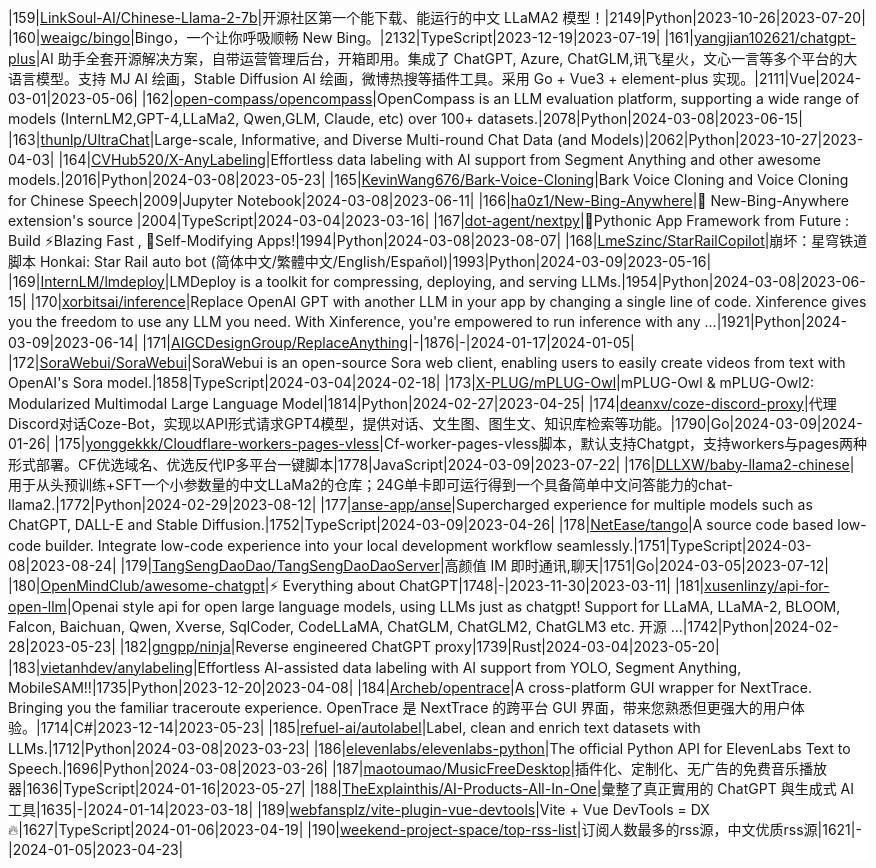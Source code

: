 |159|[LinkSoul-AI/Chinese-Llama-2-7b](https://github.com/LinkSoul-AI/Chinese-Llama-2-7b)|开源社区第一个能下载、能运行的中文 LLaMA2 模型！|2149|Python|2023-10-26|2023-07-20|
|160|[weaigc/bingo](https://github.com/weaigc/bingo)|Bingo，一个让你呼吸顺畅 New Bing。|2132|TypeScript|2023-12-19|2023-07-19|
|161|[yangjian102621/chatgpt-plus](https://github.com/yangjian102621/chatgpt-plus)|AI 助手全套开源解决方案，自带运营管理后台，开箱即用。集成了 ChatGPT, Azure, ChatGLM,讯飞星火，文心一言等多个平台的大语言模型。支持 MJ AI 绘画，Stable Diffusion AI  绘画，微博热搜等插件工具。采用 Go + Vue3 + element-plus 实现。|2111|Vue|2024-03-01|2023-05-06|
|162|[open-compass/opencompass](https://github.com/open-compass/opencompass)|OpenCompass is an LLM evaluation platform, supporting a wide range of models (InternLM2,GPT-4,LLaMa2, Qwen,GLM, Claude, etc) over 100+ datasets.|2078|Python|2024-03-08|2023-06-15|
|163|[thunlp/UltraChat](https://github.com/thunlp/UltraChat)|Large-scale, Informative, and Diverse Multi-round Chat Data (and Models)|2062|Python|2023-10-27|2023-04-03|
|164|[CVHub520/X-AnyLabeling](https://github.com/CVHub520/X-AnyLabeling)|Effortless data labeling with AI support from Segment Anything and other awesome models.|2016|Python|2024-03-08|2023-05-23|
|165|[KevinWang676/Bark-Voice-Cloning](https://github.com/KevinWang676/Bark-Voice-Cloning)|Bark Voice Cloning and Voice Cloning for Chinese Speech|2009|Jupyter Notebook|2024-03-08|2023-06-11|
|166|[ha0z1/New-Bing-Anywhere](https://github.com/ha0z1/New-Bing-Anywhere)|💬 New-Bing-Anywhere extension's source |2004|TypeScript|2024-03-04|2023-03-16|
|167|[dot-agent/nextpy](https://github.com/dot-agent/nextpy)|🔮Pythonic App Framework from Future :  Build ⚡Blazing Fast , 🤖Self-Modifying Apps!|1994|Python|2024-03-08|2023-08-07|
|168|[LmeSzinc/StarRailCopilot](https://github.com/LmeSzinc/StarRailCopilot)|崩坏：星穹铁道脚本   Honkai: Star Rail auto bot (简体中文/繁體中文/English/Español)|1993|Python|2024-03-09|2023-05-16|
|169|[InternLM/lmdeploy](https://github.com/InternLM/lmdeploy)|LMDeploy is a toolkit for compressing, deploying, and serving LLMs.|1954|Python|2024-03-08|2023-06-15|
|170|[xorbitsai/inference](https://github.com/xorbitsai/inference)|Replace OpenAI GPT with another LLM in your app by changing a single line of code. Xinference gives you the freedom to use any LLM you need. With Xinference, you're empowered to run inference with any ...|1921|Python|2024-03-09|2023-06-14|
|171|[AIGCDesignGroup/ReplaceAnything](https://github.com/AIGCDesignGroup/ReplaceAnything)|-|1876|-|2024-01-17|2024-01-05|
|172|[SoraWebui/SoraWebui](https://github.com/SoraWebui/SoraWebui)|SoraWebui is an open-source Sora web client, enabling users to easily create videos from text with OpenAI's Sora model.|1858|TypeScript|2024-03-04|2024-02-18|
|173|[X-PLUG/mPLUG-Owl](https://github.com/X-PLUG/mPLUG-Owl)|mPLUG-Owl & mPLUG-Owl2: Modularized Multimodal Large Language Model|1814|Python|2024-02-27|2023-04-25|
|174|[deanxv/coze-discord-proxy](https://github.com/deanxv/coze-discord-proxy)|代理Discord对话Coze-Bot，实现以API形式请求GPT4模型，提供对话、文生图、图生文、知识库检索等功能。|1790|Go|2024-03-09|2024-01-26|
|175|[yonggekkk/Cloudflare-workers-pages-vless](https://github.com/yonggekkk/Cloudflare-workers-pages-vless)|Cf-worker-pages-vless脚本，默认支持Chatgpt，支持workers与pages两种形式部署。CF优选域名、优选反代IP多平台一键脚本|1778|JavaScript|2024-03-09|2023-07-22|
|176|[DLLXW/baby-llama2-chinese](https://github.com/DLLXW/baby-llama2-chinese)|用于从头预训练+SFT一个小参数量的中文LLaMa2的仓库；24G单卡即可运行得到一个具备简单中文问答能力的chat-llama2.|1772|Python|2024-02-29|2023-08-12|
|177|[anse-app/anse](https://github.com/anse-app/anse)|Supercharged experience for multiple models such as ChatGPT, DALL-E and Stable Diffusion.|1752|TypeScript|2024-03-09|2023-04-26|
|178|[NetEase/tango](https://github.com/NetEase/tango)|A source code based low-code builder. Integrate low-code experience into your local development workflow seamlessly.|1751|TypeScript|2024-03-08|2023-08-24|
|179|[TangSengDaoDao/TangSengDaoDaoServer](https://github.com/TangSengDaoDao/TangSengDaoDaoServer)|高颜值 IM 即时通讯,聊天|1751|Go|2024-03-05|2023-07-12|
|180|[OpenMindClub/awesome-chatgpt](https://github.com/OpenMindClub/awesome-chatgpt)|⚡ Everything about ChatGPT|1748|-|2023-11-30|2023-03-11|
|181|[xusenlinzy/api-for-open-llm](https://github.com/xusenlinzy/api-for-open-llm)|Openai style api for open large language models, using LLMs just as chatgpt! Support for LLaMA, LLaMA-2, BLOOM, Falcon, Baichuan, Qwen, Xverse, SqlCoder, CodeLLaMA, ChatGLM, ChatGLM2, ChatGLM3 etc. 开源 ...|1742|Python|2024-02-28|2023-05-23|
|182|[gngpp/ninja](https://github.com/gngpp/ninja)|Reverse engineered ChatGPT proxy|1739|Rust|2024-03-04|2023-05-20|
|183|[vietanhdev/anylabeling](https://github.com/vietanhdev/anylabeling)|Effortless AI-assisted data labeling with AI support from YOLO, Segment Anything, MobileSAM!!|1735|Python|2023-12-20|2023-04-08|
|184|[Archeb/opentrace](https://github.com/Archeb/opentrace)|A cross-platform GUI wrapper for NextTrace. Bringing you the familiar traceroute experience. OpenTrace 是 NextTrace 的跨平台 GUI 界面，带来您熟悉但更强大的用户体验。|1714|C#|2023-12-14|2023-05-23|
|185|[refuel-ai/autolabel](https://github.com/refuel-ai/autolabel)|Label, clean and enrich text datasets with LLMs.|1712|Python|2024-03-08|2023-03-23|
|186|[elevenlabs/elevenlabs-python](https://github.com/elevenlabs/elevenlabs-python)|The official Python API for ElevenLabs Text to Speech.|1696|Python|2024-03-08|2023-03-26|
|187|[maotoumao/MusicFreeDesktop](https://github.com/maotoumao/MusicFreeDesktop)|插件化、定制化、无广告的免费音乐播放器|1636|TypeScript|2024-01-16|2023-05-27|
|188|[TheExplainthis/AI-Products-All-In-One](https://github.com/TheExplainthis/AI-Products-All-In-One)|彙整了真正實用的 ChatGPT 與生成式 AI 工具|1635|-|2024-01-14|2023-03-18|
|189|[webfansplz/vite-plugin-vue-devtools](https://github.com/webfansplz/vite-plugin-vue-devtools)|Vite + Vue DevTools = DX  🔥|1627|TypeScript|2024-01-06|2023-04-19|
|190|[weekend-project-space/top-rss-list](https://github.com/weekend-project-space/top-rss-list)|订阅人数最多的rss源，中文优质rss源|1621|-|2024-01-05|2023-04-23|